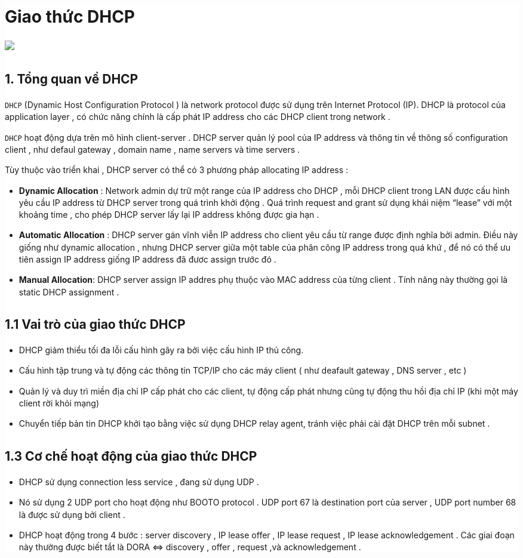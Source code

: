 # Giao thức DHCP

<img src="https://www.vsolcn.com/wp-content/uploads/2022/04/dhcp.jpg">

<a name="1"></a>
## 1. Tổng quan về DHCP

`DHCP` (Dynamic Host Configuration Protocol ) là network protocol được sử dụng trên Internet Protocol (IP). DHCP là protocol của application layer , có chức năng chính là cấp phát IP address cho các DHCP client trong network .  

`DHCP` hoạt động dựa trên mô hình client-server . DHCP server quản lý pool của IP address và thông tin về thông số configuration client , như defaul gateway , domain name , name servers và time servers .  

Tùy thuộc vào triển khai , DHCP server có thể có 3 phương pháp allocating IP address :  

- **Dynamic Allocation** : Network admin dự trữ một range của IP address cho DHCP , mỗi DHCP client trong LAN được cấu hình yêu cầu IP address từ DHCP server trong quá trình khởi động . Quá trình request and grant sử dụng khái niệm “lease” với một khoảng time , cho phép DHCP server lấy lại IP address không được gia hạn .

- **Automatic Allocation** : DHCP server gán vĩnh viễn IP address cho client yêu cầu từ range được định nghĩa bởi admin. Điều này giống như dynamic allocation , nhưng DHCP server giữa một table của phân công IP address trong quá khứ , để nó có thể ưu tiên assign IP address giống IP address đã đươc assign trước đó .

- **Manual Allocation**: DHCP server assign IP addres phụ thuộc vào MAC address của từng client . Tính năng này thường gọi là static DHCP assignment .

<a name="1.1"></a>
## 1.1 Vai trò của giao thức DHCP

- DHCP giảm thiểu tối đa lỗi cấu hình gây ra bởi việc cấu hình IP thủ công. 

- Cấu hình tập trung và tự động các thông tin TCP/IP cho các máy client ( như deafault gateway , DNS server , etc )

- Quản lý và duy trì miền địa chỉ IP cấp phát cho các client, tự động cấp phát nhưng cũng tự động thu hồi địa chỉ IP (khi một máy client rời khỏi mạng)

- Chuyển tiếp bản tin DHCP khởi tạo bằng việc sử dụng DHCP relay agent, tránh việc phải cài đặt DHCP trên mỗi subnet .

<a name="1.3"></a>
## 1.3 Cơ chế hoạt động của giao thức DHCP

- DHCP sử dụng connection less service , đang sử dụng UDP .

- Nó sử dụng 2 UDP port cho hoạt động như BOOTO protocol . UDP port 67 là destination port của server , UDP port number 68 là được sử dụng bởi client .  

- DHCP hoạt động trong 4 bước : server discovery , IP lease offer , IP lease request , IP lease acknowledgement . Các giai đoạn này thường được biết tắt là DORA <=> discovery , offer , request ,và acknowledgement .
